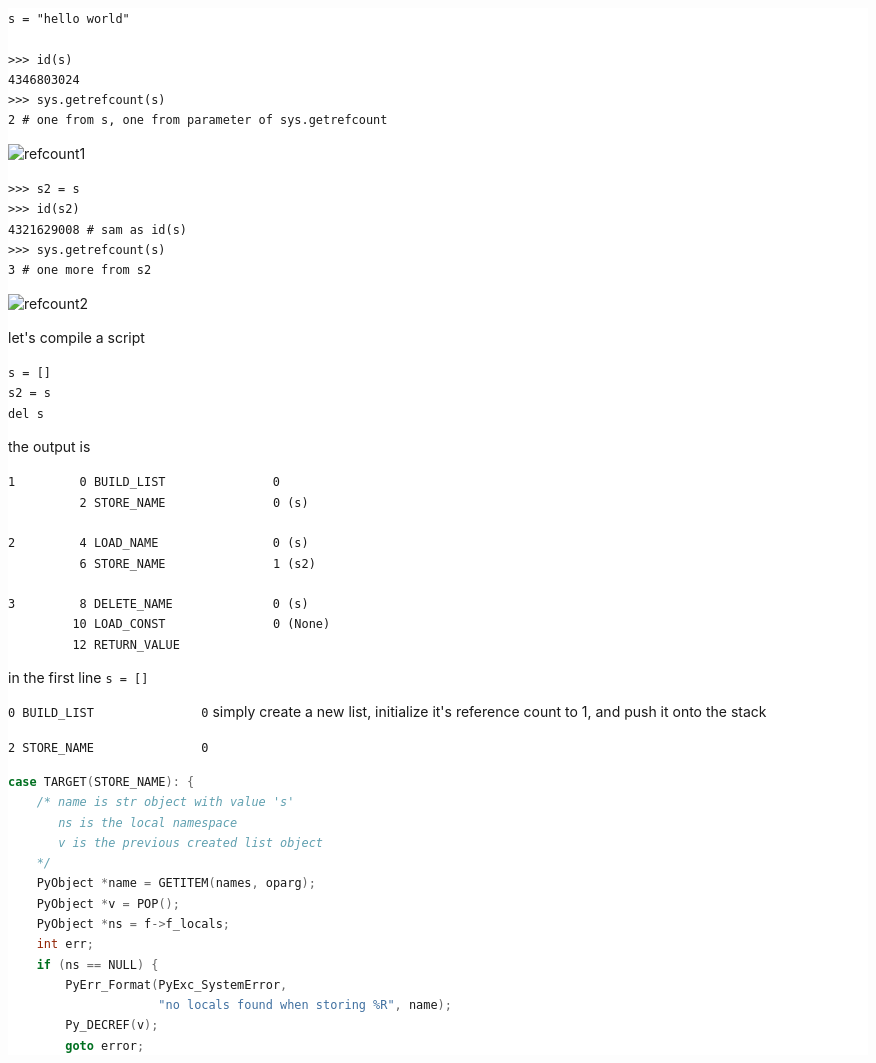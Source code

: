 ```python3
s = "hello world"

>>> id(s)
4346803024
>>> sys.getrefcount(s)
2 # one from s, one from parameter of sys.getrefcount

```

![refcount1](refcount1.png)

```python3
>>> s2 = s
>>> id(s2)
4321629008 # sam as id(s)
>>> sys.getrefcount(s)
3 # one more from s2

```

![refcount2](refcount2.png)


let's compile a script

```python3
s = []
s2 = s
del s

```

the output is

```python3
1         0 BUILD_LIST               0
          2 STORE_NAME               0 (s)

2         4 LOAD_NAME                0 (s)
          6 STORE_NAME               1 (s2)

3         8 DELETE_NAME              0 (s)
         10 LOAD_CONST               0 (None)
         12 RETURN_VALUE

```

in the first line `s = []`

`0 BUILD_LIST               0` simply create a new list, initialize it's reference count to 1, and push it onto the stack

`2 STORE_NAME               0`

```c
case TARGET(STORE_NAME): {
    /* name is str object with value 's'
       ns is the local namespace
       v is the previous created list object
    */
    PyObject *name = GETITEM(names, oparg);
    PyObject *v = POP();
    PyObject *ns = f->f_locals;
    int err;
    if (ns == NULL) {
        PyErr_Format(PyExc_SystemError,
                     "no locals found when storing %R", name);
        Py_DECREF(v);
        goto error;
```